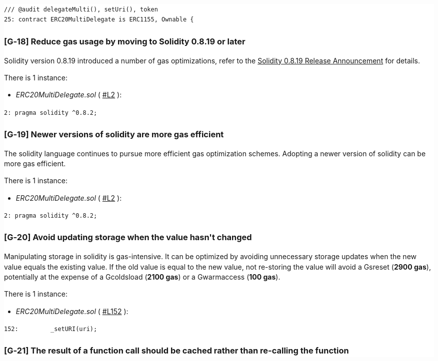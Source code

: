 ```solidity
/// @audit delegateMulti(), setUri(), token
25: contract ERC20MultiDelegate is ERC1155, Ownable {
```

### [G&#x2011;18] Reduce gas usage by moving to Solidity 0.8.19 or later


Solidity version 0.8.19 introduced a number of gas optimizations, refer to the [Solidity 0.8.19 Release Announcement](https://soliditylang.org/blog/2023/02/22/solidity-0.8.19-release-announcement) for details.

There is 1 instance:

- *ERC20MultiDelegate.sol* ( [#L2](https://github.com/code-423n4/2023-10-ens/blob/1adbe2cce191140657b8bccffab85103953bdccb/contracts/ERC20MultiDelegate.sol#L2) ):

```solidity
2: pragma solidity ^0.8.2;
```

### [G&#x2011;19] Newer versions of solidity are more gas efficient


The solidity language continues to pursue more efficient gas optimization schemes. Adopting a newer version of solidity can be more gas efficient.

There is 1 instance:

- *ERC20MultiDelegate.sol* ( [#L2](https://github.com/code-423n4/2023-10-ens/blob/1adbe2cce191140657b8bccffab85103953bdccb/contracts/ERC20MultiDelegate.sol#L2) ):

```solidity
2: pragma solidity ^0.8.2;
```

### [G&#x2011;20] Avoid updating storage when the value hasn't changed


Manipulating storage in solidity is gas-intensive. It can be optimized by avoiding unnecessary storage updates when the new value equals the existing value.
If the old value is equal to the new value, not re-storing the value will avoid a Gsreset (**2900 gas**), potentially at the expense of a Gcoldsload (**2100 gas**) or a Gwarmaccess (**100 gas**).

There is 1 instance:

- *ERC20MultiDelegate.sol* ( [#L152](https://github.com/code-423n4/2023-10-ens/blob/1adbe2cce191140657b8bccffab85103953bdccb/contracts/ERC20MultiDelegate.sol#L152) ):

```solidity
152:         _setURI(uri);
```

### [G&#x2011;21] The result of a function call should be cached rather than re-calling the function

